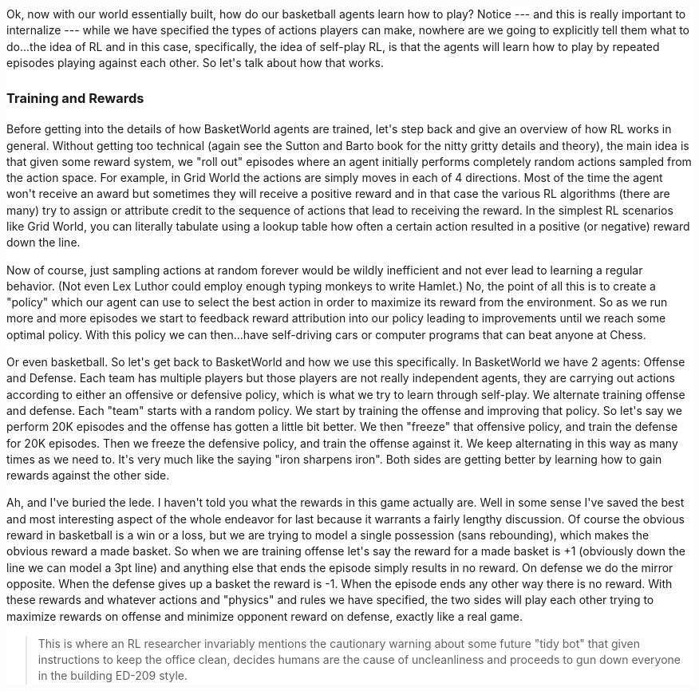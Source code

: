 Ok, now with our world essentially built, how do our basketball agents learn how to play? Notice --- and this is really important to internalize --- while we have specified the types of actions players can make, nowhere are we going to explicitly tell them what to do...the idea of RL and in this case, specifically, the idea of self-play RL, is that the agents will learn how to play by repeated episodes playing against each other. So let's talk about how that works.

### Training and Rewards

Before getting into the details of how BasketWorld agents are trained, let's step back and give an overview of how RL works in general. Without getting too technical (again see the Sutton and Barto book for the nitty gritty details and theory), the main idea is that given some reward system, we "roll out" episodes where an agent initially performs completely random actions sampled from the action space. For example, in Grid World the actions are simply moves in each of 4 directions. Most of the time the agent won't receive an award but sometimes they will receive a positive reward and in that case the various RL algorithms (there are many) try to assign or attribute credit to the sequence of actions that lead to receiving the reward. In the simplest RL scenarios like Grid World, you can literally tabulate using a lookup table how often a certain action resulted in a positive (or negative) reward down the line. 

Now of course, just sampling actions at random forever would be wildly inefficient and not ever lead to learning a regular behavior. (Not even Lex Luthor could employ enough typing monkeys to write Hamlet.) No, the point of all this is to create a "policy" which our agent can use to select the best action in order to maximize its reward from the environment. So as we run more and more episodes we start to feedback reward attribution into our policy leading to improvements until we reach some optimal policy. With this policy we can then...have self-driving cars or computer programs that can beat anyone at Chess. 

Or even basketball. So let's get back to BasketWorld and how we use this specifically. In BasketWorld we have 2 agents: Offense and Defense. Each team has multiple players but those players are not really independent agents, they are carrying out actions according to either an offensive or defensive policy, which is what we try to learn through self-play. We alternate training offense and defense. Each "team" starts with a random policy. We start by training the offense and improving that policy. So let's say we perform 20K episodes and the offense has gotten a little bit better. We then "freeze" that offensive policy, and train the defense for 20K episodes. Then we freeze the defensive policy, and train the offense against it. We keep alternating in this way as many times as we need to. It's very much like the saying "iron sharpens iron". Both sides are getting better by learning how to gain rewards against the other side.

Ah, and I've buried the lede. I haven't told you what the rewards in this game actually are. Well in some sense I've saved the best and most interesting aspect of the whole endeavor for last because it warrants a fairly lengthy discussion. Of course the obvious reward in basketball is a win or a loss, but we are trying to model a single possession (sans rebounding), which makes the obvious reward a made basket. So when we are training offense let's say the reward for a made basket is +1 (obviously down the line we can model a 3pt line) and anything else that ends the episode simply results in no reward. On defense we do the mirror opposite. When the defense gives up a basket the reward is -1. When the episode ends any other way there is no reward. With these rewards and whatever actions and "physics" and rules we have specified, the two sides will play each other trying to maximize rewards on offense and minimize opponent reward on defense, exactly like a real game. 

> This is where an RL researcher invariably mentions the cautionary warning about some future "tidy bot" that given instructions to keep the office clean, decides humans are the cause of uncleanliness and proceeds to gun down everyone in the building ED-209 style.  
